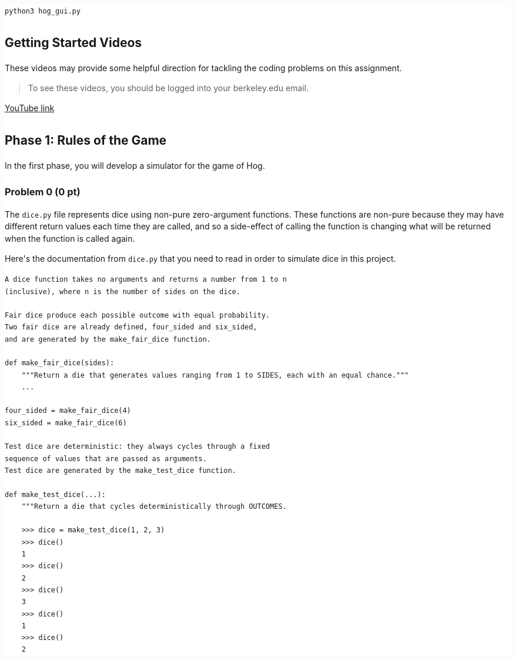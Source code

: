 ```
python3 hog_gui.py

```

Getting Started Videos
----------------------

These videos may provide some helpful direction for tackling the coding problems on this assignment.

> To see these videos, you should be logged into your berkeley.edu email.

[YouTube link](https://youtu.be/playlist?list=PLx38hZJ5RLZfpHDDcEnevQqlX4wTxuMAD)

Phase 1: Rules of the Game
--------------------------

In the first phase, you will develop a simulator for the game of Hog.

### Problem 0 (0 pt)

The `dice.py` file represents dice using non-pure zero-argument functions. These functions are non-pure because they may have different return values each time they are called, and so a side-effect of calling the function is changing what will be returned when the function is called again.

Here's the documentation from `dice.py` that you need to read in order to simulate dice in this project.

```
A dice function takes no arguments and returns a number from 1 to n
(inclusive), where n is the number of sides on the dice.

Fair dice produce each possible outcome with equal probability.
Two fair dice are already defined, four_sided and six_sided,
and are generated by the make_fair_dice function.

def make_fair_dice(sides):
    """Return a die that generates values ranging from 1 to SIDES, each with an equal chance."""
    ...

four_sided = make_fair_dice(4)
six_sided = make_fair_dice(6)

Test dice are deterministic: they always cycles through a fixed
sequence of values that are passed as arguments.
Test dice are generated by the make_test_dice function.

def make_test_dice(...):
    """Return a die that cycles deterministically through OUTCOMES.

    >>> dice = make_test_dice(1, 2, 3)
    >>> dice()
    1
    >>> dice()
    2
    >>> dice()
    3
    >>> dice()
    1
    >>> dice()
    2

```
